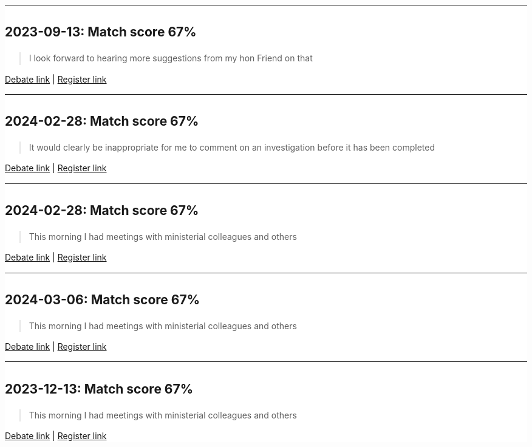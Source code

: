 
---



## 2023-09-13: Match score 67%

>I look forward to hearing more suggestions from my hon Friend  on that

[Debate link](https://www.theyworkforyou.com/debates/?id=2023-09-13b.907.2) | [Register link](https://www.theyworkforyou.com/mp/25428/register)


---



## 2024-02-28: Match score 67%

>It would clearly be inappropriate for me to comment on an investigation before it has been completed

[Debate link](https://www.theyworkforyou.com/debates/?id=2024-02-28a.325.4) | [Register link](https://www.theyworkforyou.com/mp/25428/register)


---



## 2024-02-28: Match score 67%

>This morning I had meetings with ministerial colleagues and others

[Debate link](https://www.theyworkforyou.com/debates/?id=2024-02-28a.317.11) | [Register link](https://www.theyworkforyou.com/mp/25428/register)


---



## 2024-03-06: Match score 67%

>This morning I had meetings with ministerial colleagues and others

[Debate link](https://www.theyworkforyou.com/debates/?id=2024-03-06b.826.9) | [Register link](https://www.theyworkforyou.com/mp/25428/register)


---



## 2023-12-13: Match score 67%

>This morning I had meetings with ministerial colleagues and others

[Debate link](https://www.theyworkforyou.com/debates/?id=2023-12-13c.886.8) | [Register link](https://www.theyworkforyou.com/mp/25428/register)
